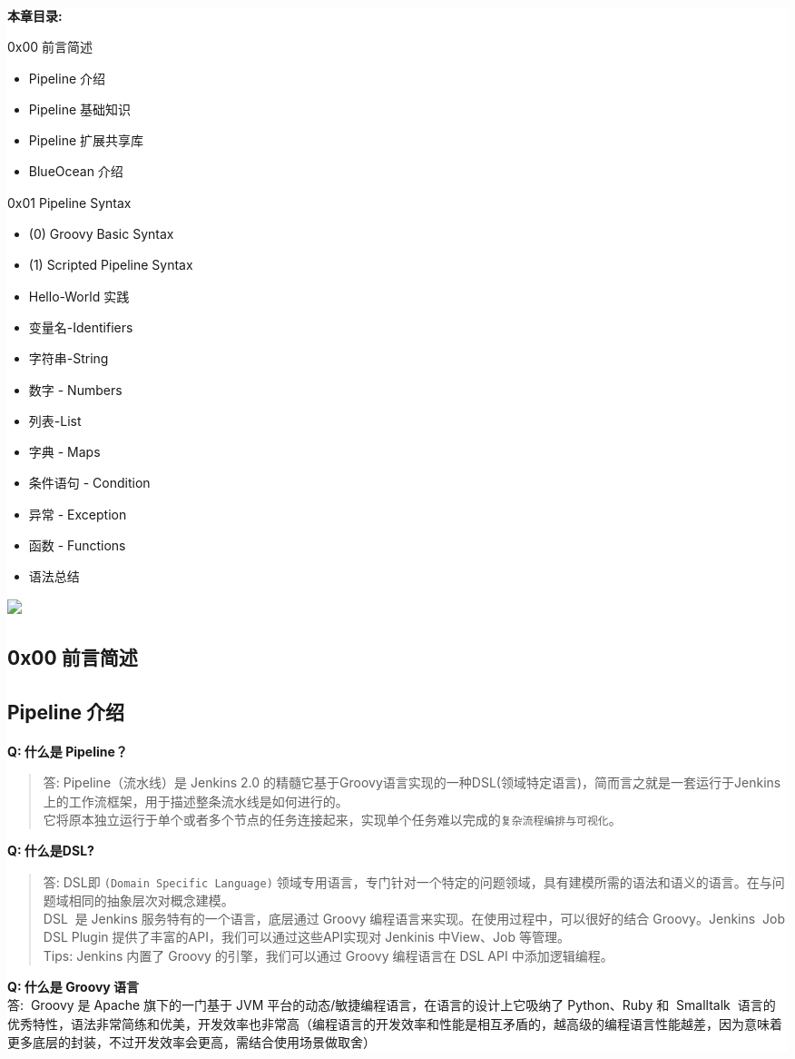 **本章目录:**

0x00 前言简述

-   Pipeline 介绍
    
-   Pipeline 基础知识
    
-   Pipeline 扩展共享库
    
-   BlueOcean 介绍
    

0x01 Pipeline Syntax

-   (0) Groovy Basic Syntax
    
-   (1) Scripted Pipeline Syntax
    

-   Hello-World 实践
    
-   变量名-Identifiers
    
-   字符串-String
    
-   数字 - Numbers
    
-   列表-List
    
-   字典 - Maps
    
-   条件语句 - Condition
    
-   异常 - Exception
    
-   函数 - Functions
    
-   语法总结
    

![](https://i0.hdslb.com/bfs/article/4aa545dccf7de8d4a93c2b2b8e3265ac0a26d216.png@progressive.webp)

## 0x00 前言简述

## Pipeline 介绍

**Q: 什么是 Pipeline？**

> 答: Pipeline（流水线）是 Jenkins 2.0 的精髓它基于Groovy语言实现的一种DSL(领域特定语言)，简而言之就是一套运行于Jenkins上的工作流框架，用于描述整条流水线是如何进行的。  
> 它将原本独立运行于单个或者多个节点的任务连接起来，实现单个任务难以完成的`复杂流程编排与可视化`。

**Q: 什么是DSL?**

> 答: DSL即 `(Domain Specific Language)` 领域专用语言，专门针对一个特定的问题领域，具有建模所需的语法和语义的语言。在与问题域相同的抽象层次对概念建模。  
> DSL  是 Jenkins 服务特有的一个语言，底层通过 Groovy 编程语言来实现。在使用过程中，可以很好的结合 Groovy。Jenkins  Job DSL Plugin 提供了丰富的API，我们可以通过这些API实现对 Jenkinis 中View、Job 等管理。  
> Tips: Jenkins 内置了 Groovy 的引擎，我们可以通过 Groovy 编程语言在 DSL API 中添加逻辑编程。

**Q: 什么是 Groovy 语言**  
答:  Groovy 是 Apache 旗下的一门基于 JVM 平台的动态/敏捷编程语言，在语言的设计上它吸纳了 Python、Ruby 和  Smalltalk  语言的优秀特性，语法非常简练和优美，开发效率也非常高（编程语言的开发效率和性能是相互矛盾的，越高级的编程语言性能越差，因为意味着更多底层的封装，不过开发效率会更高，需结合使用场景做取舍）
